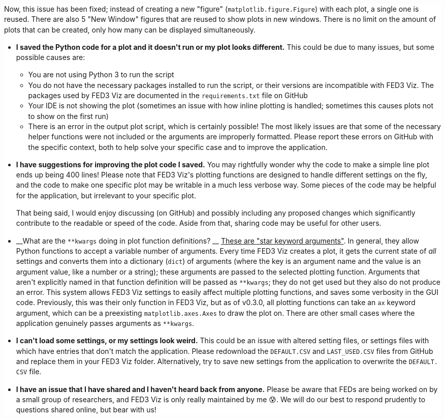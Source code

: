   Now, this issue has been fixed; instead of creating a new "figure" (`matplotlib.figure.Figure`) with each plot, a single one is reused.  There are also 5 "New Window" figures that are reused to show plots in new windows.  There is no limit on the amount of plots that can be created, only how many can be displayed simultaneously.

- **I saved the Python code for a plot and it doesn't run or my plot looks different.**  This could be due to many issues, but some possible causes are:

  - You are not using Python 3 to run the script
  - You do not have the necessary packages installed to run the script, or their versions are incompatible with FED3 Viz.  The packages used by FED3 Viz are documented in the `requirements.txt` file on GitHub
  - Your IDE is not showing the plot (sometimes an issue with how inline plotting is handled; sometimes this causes plots not to show on the first run)
  - There is an error in the output plot script, which is certainly possible!  The most likely issues are that some of the necessary helper functions were not included or the arguments are improperly formatted.  Please report these errors on GitHub with the specific context, both to help solve your specific case and to improve the application.

- **I have suggestions for improving the plot code I saved.**  You may rightfully wonder why the code to make a simple line plot ends up being 400 lines!  Please note that FED3 Viz's plotting functions are designed to handle different settings on the fly, and the code to make one specific plot may be writable in a much less verbose way.  Some pieces of the code may be helpful for the application, but irrelevant to your specific plot.

  That being said, I would enjoy discussing (on GitHub) and possibly including any proposed changes which significantly contribute to the readable or speed of the code.  Aside from that, sharing code may be useful for other users.

- __What are the `**kwargs` doing in plot function definitions? __  [These are "star keyword arguments"](https://realpython.com/python-kwargs-and-args/).  In general, they allow Python functions to accept a variable number of arguments.  Every time FED3 Viz creates a plot, it gets the current state of *all* settings and converts them into a dictionary (`dict`) of arguments (where the key is an argument name and the value is an argument value, like a number or a string); these arguments are passed to the selected plotting function.  Arguments that aren't explicitly named in that function definition will be passed as  `**kwargs`; they do not get used but they also do not produce an error.  This system allows FED3 Viz settings to easily affect multiple plotting functions, and saves some verbosity in the GUI code.  Previously, this was their only function in FED3 Viz, but as of v0.3.0, all plotting functions can take an `ax` keyword argument, which can be a preexisting `matplotlib.axes.Axes` to draw the plot on.  There are other small cases where the application genuinely passes arguments as `**kwargs`. 

- **I can't load some settings, or my settings look weird.**  This could be an issue with altered setting files, or settings files with which have entries that don't match the application.  Please redownload the `DEFAULT.CSV` and `LAST_USED.CSV` files from GitHub and replace them in your FED3 Viz folder.  Alternatively, try to save new settings from the application to overwrite the `DEFAULT.CSV` file.

- **I have an issue that I have shared and I haven't heard back from anyone.**  Please be aware that FEDs are being worked on by a small group of researchers, and FED3 Viz is only really maintained by me :cold_sweat:.  We will do our best to respond prudently to questions shared online, but bear with us!

<div style="page-break-after: always; break-after: page;"></div> 
